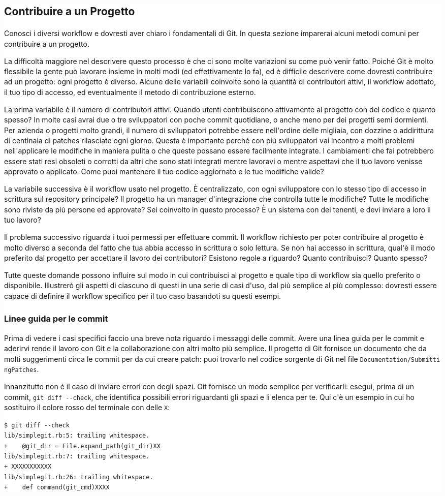 ## Contribuire a un Progetto ##

Conosci i diversi workflow e dovresti aver chiaro i fondamentali di Git. In questa sezione imparerai alcuni metodi comuni per contribuire a un progetto.

La difficoltà maggiore nel descrivere questo processo è che ci sono molte variazioni su come può venir fatto. Poiché Git è molto flessibile la gente può lavorare insieme in molti modi (ed effettivamente lo fa), ed è difficile descrivere come dovresti contribuire ad un progetto: ogni progetto è diverso. Alcune delle variabili coinvolte sono la quantità di contributori attivi, il workflow adottato, il tuo tipo di accesso, ed eventualmente il metodo di contribuzione esterno.

La prima variabile è il numero di contributori attivi. Quando utenti  contribuiscono attivamente al progetto con del codice e quanto spesso? In molte casi avrai due o tre sviluppatori con poche commit quotidiane, o anche meno per dei progetti semi dormienti. Per azienda o progetti molto grandi, il numero di sviluppatori potrebbe essere nell'ordine delle migliaia, con dozzine o addirittura di centinaia di patches rilasciate ogni giorno. Questa è importante perché con più sviluppatori vai incontro a molti problemi nell'applicare le modifiche in maniera pulita o che queste possano essere facilmente integrate. I cambiamenti che fai potrebbero essere stati resi obsoleti o corrotti da altri che sono stati integrati mentre lavoravi o mentre aspettavi che il tuo lavoro venisse approvato o applicato. Come puoi mantenere il tuo codice aggiornato e le tue modifiche valide?

La variabile successiva è il workflow usato nel progetto. È centralizzato, con ogni sviluppatore con lo stesso tipo di accesso in scrittura sul repository principale? Il progetto ha un manager d'integrazione che controlla tutte le modifiche? Tutte le modifiche sono riviste da più persone ed approvate? Sei coinvolto in questo processo? È un sistema con dei tenenti, e devi inviare a loro il tuo lavoro?

Il problema successivo riguarda i tuoi permessi per effettuare commit. Il workflow richiesto per poter contribuire al progetto è molto diverso a seconda del fatto che tua abbia accesso in scrittura o solo lettura. Se non hai accesso in scrittura, qual'è il modo preferito dal progetto per accettare il lavoro dei contributori? Esistono regole a riguardo? Quanto contribuisci? Quanto spesso?

Tutte queste domande possono influire sul modo in cui contribuisci al progetto e quale tipo di workflow sia quello preferito o disponibile. Illustrerò gli aspetti di ciascuno di questi in una serie di casi d'uso, dal più semplice al più complesso: dovresti essere capace di definire il workflow specifico per il tuo caso basandoti su questi esempi.

### Linee guida per le commit ###

Prima di vedere i casi specifici faccio una breve nota riguardo i messaggi delle commit. Avere una linea guida per le commit e aderirvi rende il lavoro con Git e la collaborazione con altri molto più semplice. Il progetto di Git fornisce un documento che da molti suggerimenti circa le commit per da cui creare patch: puoi trovarlo nel codice sorgente di Git nel file `Documentation/SubmittingPatches`.

Innanzitutto non è il caso di inviare errori con degli spazi. Git fornisce un modo semplice per verificarli: esegui, prima di un commit, `git diff --check`, che identifica possibili errori riguardanti gli spazi e li elenca per te. Qui c'è un esempio in cui ho sostituiro il colore rosso del terminale con delle `X`:

	$ git diff --check
	lib/simplegit.rb:5: trailing whitespace.
	+    @git_dir = File.expand_path(git_dir)XX
	lib/simplegit.rb:7: trailing whitespace.
	+ XXXXXXXXXXX
	lib/simplegit.rb:26: trailing whitespace.
	+    def command(git_cmd)XXXX
